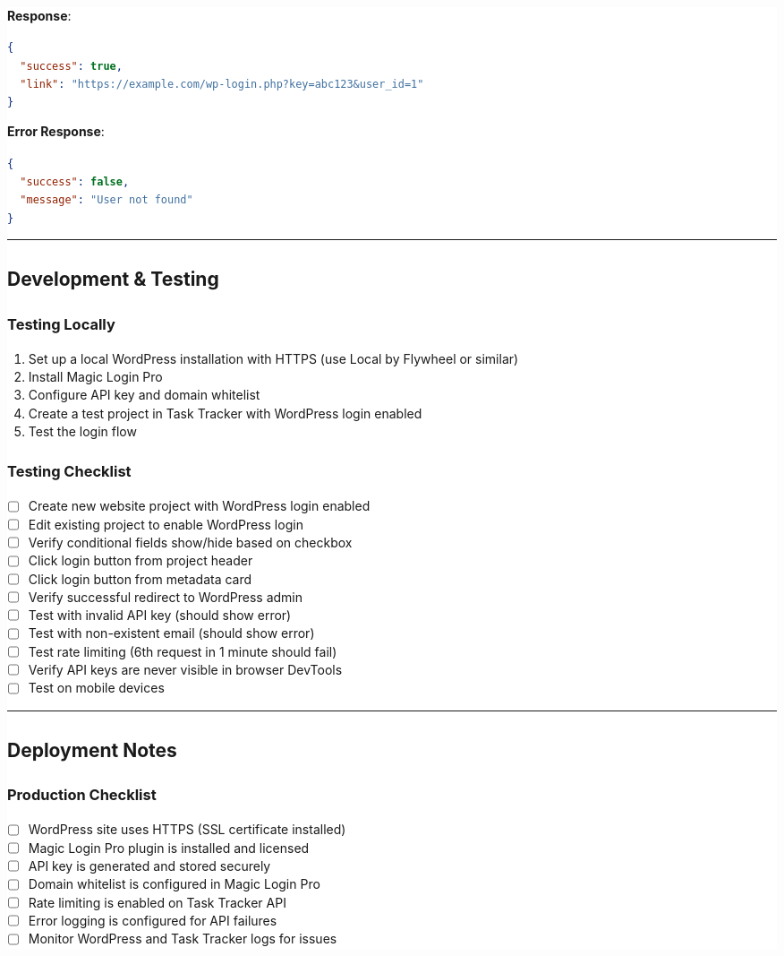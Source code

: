 **Response**:

```json
{
  "success": true,
  "link": "https://example.com/wp-login.php?key=abc123&user_id=1"
}
```

**Error Response**:

```json
{
  "success": false,
  "message": "User not found"
}
```

---

## Development & Testing

### Testing Locally

1. Set up a local WordPress installation with HTTPS (use Local by Flywheel or similar)
2. Install Magic Login Pro
3. Configure API key and domain whitelist
4. Create a test project in Task Tracker with WordPress login enabled
5. Test the login flow

### Testing Checklist

- [ ] Create new website project with WordPress login enabled
- [ ] Edit existing project to enable WordPress login
- [ ] Verify conditional fields show/hide based on checkbox
- [ ] Click login button from project header
- [ ] Click login button from metadata card
- [ ] Verify successful redirect to WordPress admin
- [ ] Test with invalid API key (should show error)
- [ ] Test with non-existent email (should show error)
- [ ] Test rate limiting (6th request in 1 minute should fail)
- [ ] Verify API keys are never visible in browser DevTools
- [ ] Test on mobile devices

---

## Deployment Notes

### Production Checklist

- [ ] WordPress site uses HTTPS (SSL certificate installed)
- [ ] Magic Login Pro plugin is installed and licensed
- [ ] API key is generated and stored securely
- [ ] Domain whitelist is configured in Magic Login Pro
- [ ] Rate limiting is enabled on Task Tracker API
- [ ] Error logging is configured for API failures
- [ ] Monitor WordPress and Task Tracker logs for issues
